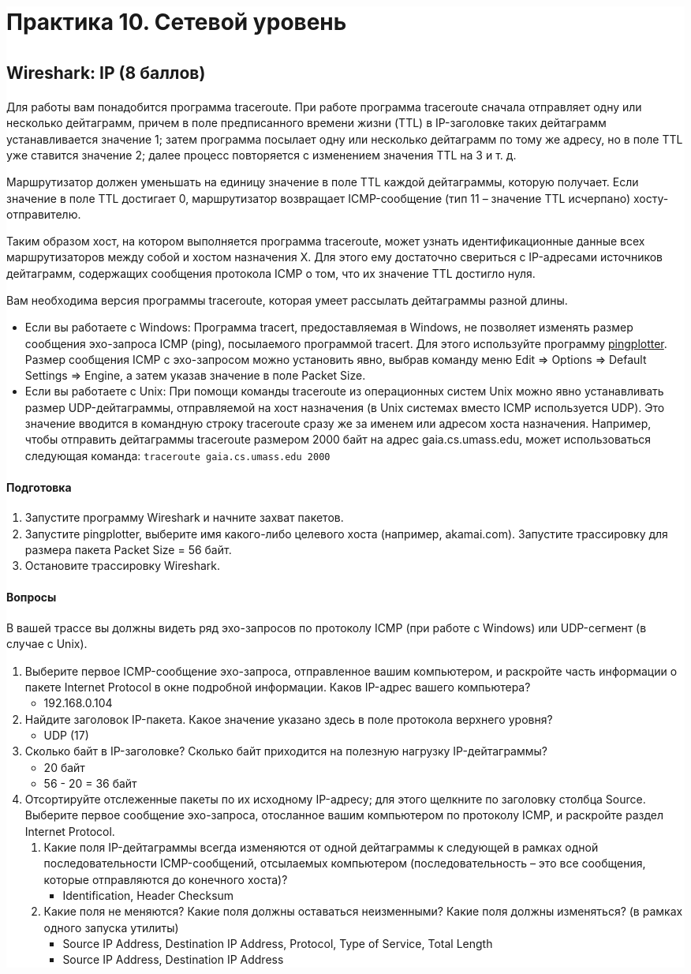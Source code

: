 # Практика 10. Сетевой уровень

## Wireshark: IP (8 баллов)
Для работы вам понадобится программа traceroute. При работе программа traceroute сначала
отправляет одну или несколько дейтаграмм, причем в поле предписанного времени жизни (TTL) в
IP-заголовке таких дейтаграмм устанавливается значение 1; затем программа посылает одну или
несколько дейтаграмм по тому же адресу, но в поле TTL уже ставится значение 2; далее процесс
повторяется с изменением значения TTL на 3 и т. д.

Маршрутизатор должен уменьшать на единицу значение в поле TTL каждой дейтаграммы,
которую получает. Если значение в поле TTL достигает 0, маршрутизатор возвращает 
ICMP-сообщение (тип 11 – значение TTL исчерпано) хосту-отправителю.

Таким образом хост, на котором выполняется программа traceroute, может узнать
идентификационные данные всех маршрутизаторов между собой и хостом назначения X. Для
этого ему достаточно свериться с IP-адресами источников дейтаграмм, содержащих сообщения
протокола ICMP о том, что их значение TTL достигло нуля.

Вам необходима версия программы traceroute, которая умеет рассылать дейтаграммы разной длины.
- Если вы работаете с Windows:
  Программа tracert, предоставляемая в Windows, не позволяет изменять размер сообщения 
  эхо-запроса ICMP (ping), посылаемого программой tracert. Для этого используйте программу
  [pingplotter](https://www.pingplotter.com/). Размер сообщения ICMP с эхо-запросом можно установить явно,
  выбрав команду меню Edit => Options => Default Settings => Engine, а затем указав значение в поле
  Packet Size.
- Если вы работаете с Unix:
  При помощи команды traceroute из операционных систем Unix можно явно устанавливать размер
  UDP-дейтаграммы, отправляемой на хост назначения (в Unix системах вместо ICMP используется
  UDP). Это значение вводится в командную строку traceroute сразу же за именем или адресом
  хоста назначения. Например, чтобы отправить дейтаграммы traceroute размером 2000 байт на
  адрес gaia.cs.umass.edu, может использоваться следующая команда:
  `traceroute gaia.cs.umass.edu 2000`

#### Подготовка
1. Запустите программу Wireshark и начните захват пакетов.
2. Запустите pingplotter, выберите имя какого-либо целевого хоста (например, akamai.com).
   Запустите трассировку для размера пакета Packet Size = 56 байт.
3. Остановите трассировку Wireshark.

#### Вопросы
В вашей трассе вы должны видеть ряд эхо-запросов по протоколу ICMP (при работе с
Windows) или UDP-сегмент (в случае с Unix).
1. Выберите первое ICMP-сообщение эхо-запроса, отправленное вашим компьютером, и
   раскройте часть информации о пакете Internet Protocol в окне подробной информации.
   Каков IP-адрес вашего компьютера?
   - 192.168.0.104
2. Найдите заголовок IP-пакета. Какое значение указано здесь в поле протокола верхнего уровня?
   - UDP (17)
3. Сколько байт в IP-заголовке? Сколько байт приходится на полезную нагрузку IP-дейтаграммы?
   - 20 байт
   - 56 - 20 = 36 байт
4. Отсортируйте отслеженные пакеты по их исходному IP-адресу; для этого щелкните по
   заголовку столбца Source. Выберите первое сообщение эхо-запроса, отосланное
   вашим компьютером по протоколу ICMP, и раскройте раздел Internet Protocol.
   1. Какие поля IP-дейтаграммы всегда изменяются от одной дейтаграммы к
      следующей в рамках одной последовательности ICMP-сообщений, отсылаемых
      компьютером (последовательность – это все сообщения, которые отправляются до конечного хоста)?
      - Identification, Header Checksum
   2. Какие поля не меняются? Какие поля должны оставаться неизменными? Какие
      поля должны изменяться? (в рамках одного запуска утилиты)
      - Source IP Address, Destination IP Address, Protocol, Type of Service, Total Length
      - Source IP Address, Destination IP Address